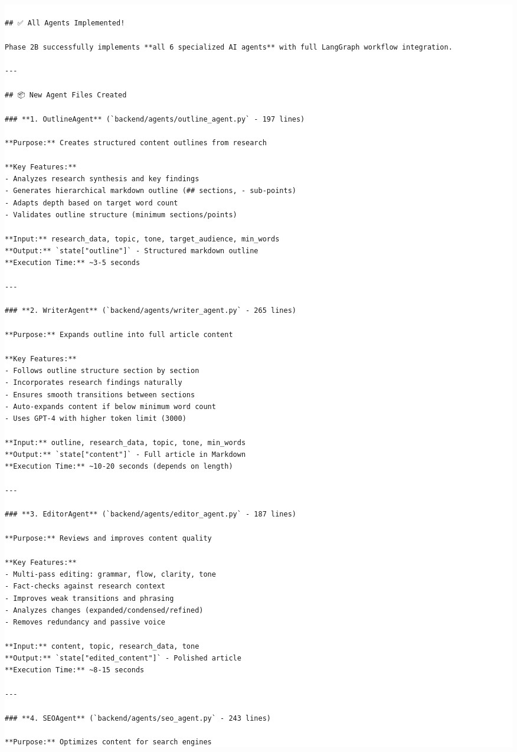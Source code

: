 ```# 🎉 Phase 2B Complete: Full Multi-Agent System

## ✅ All Agents Implemented!

Phase 2B successfully implements **all 6 specialized AI agents** with full LangGraph workflow integration.

---

## 📦 New Agent Files Created

### **1. OutlineAgent** (`backend/agents/outline_agent.py` - 197 lines)

**Purpose:** Creates structured content outlines from research

**Key Features:**
- Analyzes research synthesis and key findings
- Generates hierarchical markdown outline (## sections, - sub-points)
- Adapts depth based on target word count
- Validates outline structure (minimum sections/points)

**Input:** research_data, topic, tone, target_audience, min_words  
**Output:** `state["outline"]` - Structured markdown outline  
**Execution Time:** ~3-5 seconds

---

### **2. WriterAgent** (`backend/agents/writer_agent.py` - 265 lines)

**Purpose:** Expands outline into full article content

**Key Features:**
- Follows outline structure section by section
- Incorporates research findings naturally
- Ensures smooth transitions between sections
- Auto-expands content if below minimum word count
- Uses GPT-4 with higher token limit (3000)

**Input:** outline, research_data, topic, tone, min_words  
**Output:** `state["content"]` - Full article in Markdown  
**Execution Time:** ~10-20 seconds (depends on length)

---

### **3. EditorAgent** (`backend/agents/editor_agent.py` - 187 lines)

**Purpose:** Reviews and improves content quality

**Key Features:**
- Multi-pass editing: grammar, flow, clarity, tone
- Fact-checks against research context
- Improves weak transitions and phrasing
- Analyzes changes (expanded/condensed/refined)
- Removes redundancy and passive voice

**Input:** content, topic, research_data, tone  
**Output:** `state["edited_content"]` - Polished article  
**Execution Time:** ~8-15 seconds

---

### **4. SEOAgent** (`backend/agents/seo_agent.py` - 243 lines)

**Purpose:** Optimizes content for search engines
```